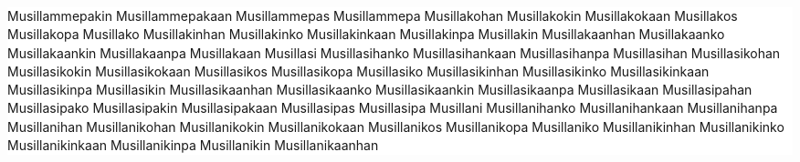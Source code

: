 Musillammepakin
Musillammepakaan
Musillammepas
Musillammepa
Musillakohan
Musillakokin
Musillakokaan
Musillakos
Musillakopa
Musillako
Musillakinhan
Musillakinko
Musillakinkaan
Musillakinpa
Musillakin
Musillakaanhan
Musillakaanko
Musillakaankin
Musillakaanpa
Musillakaan
Musillasi
Musillasihanko
Musillasihankaan
Musillasihanpa
Musillasihan
Musillasikohan
Musillasikokin
Musillasikokaan
Musillasikos
Musillasikopa
Musillasiko
Musillasikinhan
Musillasikinko
Musillasikinkaan
Musillasikinpa
Musillasikin
Musillasikaanhan
Musillasikaanko
Musillasikaankin
Musillasikaanpa
Musillasikaan
Musillasipahan
Musillasipako
Musillasipakin
Musillasipakaan
Musillasipas
Musillasipa
Musillani
Musillanihanko
Musillanihankaan
Musillanihanpa
Musillanihan
Musillanikohan
Musillanikokin
Musillanikokaan
Musillanikos
Musillanikopa
Musillaniko
Musillanikinhan
Musillanikinko
Musillanikinkaan
Musillanikinpa
Musillanikin
Musillanikaanhan